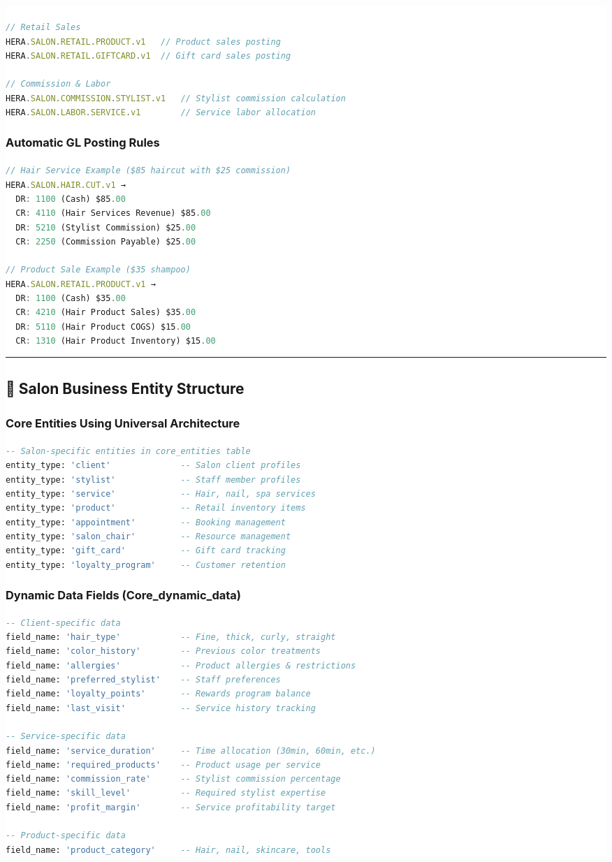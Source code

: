 ```typescript

// Retail Sales
HERA.SALON.RETAIL.PRODUCT.v1   // Product sales posting
HERA.SALON.RETAIL.GIFTCARD.v1  // Gift card sales posting

// Commission & Labor
HERA.SALON.COMMISSION.STYLIST.v1   // Stylist commission calculation
HERA.SALON.LABOR.SERVICE.v1        // Service labor allocation
```

### **Automatic GL Posting Rules**
```typescript
// Hair Service Example ($85 haircut with $25 commission)
HERA.SALON.HAIR.CUT.v1 →
  DR: 1100 (Cash) $85.00
  CR: 4110 (Hair Services Revenue) $85.00
  DR: 5210 (Stylist Commission) $25.00
  CR: 2250 (Commission Payable) $25.00

// Product Sale Example ($35 shampoo)
HERA.SALON.RETAIL.PRODUCT.v1 →
  DR: 1100 (Cash) $35.00
  CR: 4210 (Hair Product Sales) $35.00
  DR: 5110 (Hair Product COGS) $15.00
  CR: 1310 (Hair Product Inventory) $15.00
```

---

## 💼 **Salon Business Entity Structure**

### **Core Entities Using Universal Architecture**
```sql
-- Salon-specific entities in core_entities table
entity_type: 'client'              -- Salon client profiles
entity_type: 'stylist'             -- Staff member profiles  
entity_type: 'service'             -- Hair, nail, spa services
entity_type: 'product'             -- Retail inventory items
entity_type: 'appointment'         -- Booking management
entity_type: 'salon_chair'         -- Resource management
entity_type: 'gift_card'           -- Gift card tracking
entity_type: 'loyalty_program'     -- Customer retention
```

### **Dynamic Data Fields (Core_dynamic_data)**
```sql
-- Client-specific data
field_name: 'hair_type'            -- Fine, thick, curly, straight
field_name: 'color_history'        -- Previous color treatments
field_name: 'allergies'            -- Product allergies & restrictions
field_name: 'preferred_stylist'    -- Staff preferences
field_name: 'loyalty_points'       -- Rewards program balance
field_name: 'last_visit'           -- Service history tracking

-- Service-specific data
field_name: 'service_duration'     -- Time allocation (30min, 60min, etc.)
field_name: 'required_products'    -- Product usage per service
field_name: 'commission_rate'      -- Stylist commission percentage
field_name: 'skill_level'          -- Required stylist expertise
field_name: 'profit_margin'        -- Service profitability target

-- Product-specific data  
field_name: 'product_category'     -- Hair, nail, skincare, tools
```
